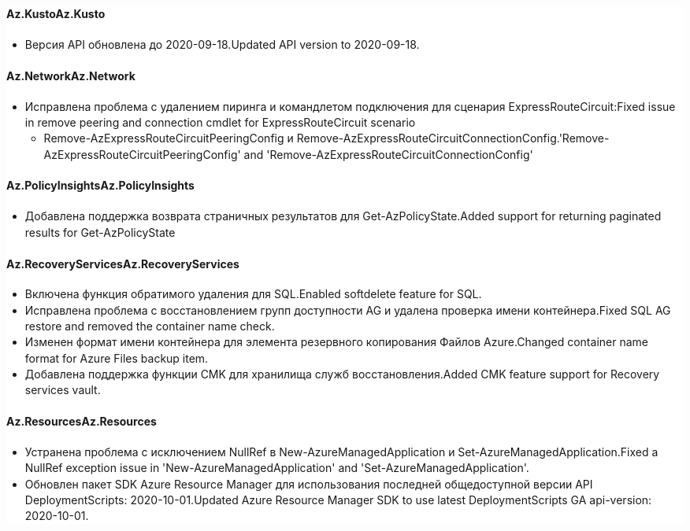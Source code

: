 #### <a name="azkusto"></a><span data-ttu-id="e2b35-127">Az.Kusto</span><span class="sxs-lookup"><span data-stu-id="e2b35-127">Az.Kusto</span></span>
* <span data-ttu-id="e2b35-128">Версия API обновлена до 2020-09-18.</span><span class="sxs-lookup"><span data-stu-id="e2b35-128">Updated API version to 2020-09-18.</span></span>

#### <a name="aznetwork"></a><span data-ttu-id="e2b35-129">Az.Network</span><span class="sxs-lookup"><span data-stu-id="e2b35-129">Az.Network</span></span>
* <span data-ttu-id="e2b35-130">Исправлена проблема с удалением пиринга и командлетом подключения для сценария ExpressRouteCircuit:</span><span class="sxs-lookup"><span data-stu-id="e2b35-130">Fixed issue in remove peering and connection cmdlet for ExpressRouteCircuit scenario</span></span>
    - <span data-ttu-id="e2b35-131">Remove-AzExpressRouteCircuitPeeringConfig и Remove-AzExpressRouteCircuitConnectionConfig.</span><span class="sxs-lookup"><span data-stu-id="e2b35-131">'Remove-AzExpressRouteCircuitPeeringConfig' and 'Remove-AzExpressRouteCircuitConnectionConfig'</span></span>

#### <a name="azpolicyinsights"></a><span data-ttu-id="e2b35-132">Az.PolicyInsights</span><span class="sxs-lookup"><span data-stu-id="e2b35-132">Az.PolicyInsights</span></span>
* <span data-ttu-id="e2b35-133">Добавлена поддержка возврата страничных результатов для Get-AzPolicyState.</span><span class="sxs-lookup"><span data-stu-id="e2b35-133">Added support for returning paginated results for Get-AzPolicyState</span></span>

#### <a name="azrecoveryservices"></a><span data-ttu-id="e2b35-134">Az.RecoveryServices</span><span class="sxs-lookup"><span data-stu-id="e2b35-134">Az.RecoveryServices</span></span>
* <span data-ttu-id="e2b35-135">Включена функция обратимого удаления для SQL.</span><span class="sxs-lookup"><span data-stu-id="e2b35-135">Enabled softdelete feature for SQL.</span></span>
* <span data-ttu-id="e2b35-136">Исправлена проблема с восстановлением групп доступности AG и удалена проверка имени контейнера.</span><span class="sxs-lookup"><span data-stu-id="e2b35-136">Fixed SQL AG restore and removed the container name check.</span></span>
* <span data-ttu-id="e2b35-137">Изменен формат имени контейнера для элемента резервного копирования Файлов Azure.</span><span class="sxs-lookup"><span data-stu-id="e2b35-137">Changed container name format for Azure Files backup item.</span></span>
* <span data-ttu-id="e2b35-138">Добавлена поддержка функции CMK для хранилища служб восстановления.</span><span class="sxs-lookup"><span data-stu-id="e2b35-138">Added CMK feature support for Recovery services vault.</span></span>

#### <a name="azresources"></a><span data-ttu-id="e2b35-139">Az.Resources</span><span class="sxs-lookup"><span data-stu-id="e2b35-139">Az.Resources</span></span>
* <span data-ttu-id="e2b35-140">Устранена проблема с исключением NullRef в New-AzureManagedApplication и Set-AzureManagedApplication.</span><span class="sxs-lookup"><span data-stu-id="e2b35-140">Fixed a NullRef exception issue in 'New-AzureManagedApplication' and 'Set-AzureManagedApplication'.</span></span>
* <span data-ttu-id="e2b35-141">Обновлен пакет SDK Azure Resource Manager для использования последней общедоступной версии API DeploymentScripts: 2020-10-01.</span><span class="sxs-lookup"><span data-stu-id="e2b35-141">Updated Azure Resource Manager SDK to use latest DeploymentScripts GA api-version: 2020-10-01.</span></span>
